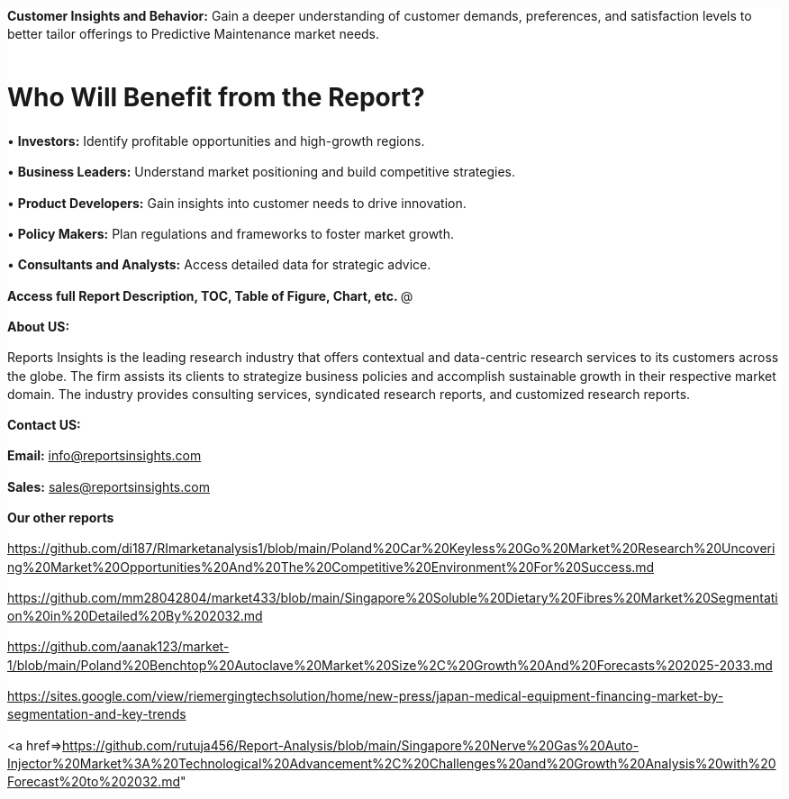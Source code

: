 <strong>Customer Insights and Behavior:</strong>
Gain a deeper understanding of customer demands, preferences, and satisfaction levels to better tailor offerings to Predictive Maintenance market needs.

# <strong>Who Will Benefit from the Report?</strong>

• <strong>Investors:</strong> Identify profitable opportunities and high-growth regions.

• <strong>Business Leaders:</strong> Understand market positioning and build competitive strategies.

• <strong>Product Developers:</strong> Gain insights into customer needs to drive innovation.

• <strong>Policy Makers:</strong> Plan regulations and frameworks to foster market growth.

• <strong>Consultants and Analysts:</strong> Access detailed data for strategic advice.
</ul>
<strong>Access full Report Description, TOC, Table of Figure, Chart, etc. </strong>@  <a href= style=color:#0000ff;></a></font>

<strong><strong>About US</strong>:</strong>

Reports Insights is the leading research industry that offers contextual and data-centric research services to its customers across the globe. The firm assists its clients to strategize business policies and accomplish sustainable growth in their respective market domain. The industry provides consulting services, syndicated research reports, and customized research reports.

<strong>Contact US:</strong>

<p class=""""><b>Email:</b> <a href=mailto:info@reportsinsights.com>info@reportsinsights.com</a></p>
<p class=""""><b>Sales:</b> <a href=mailto:sales@reportsinsights.com>sales@reportsinsights.com</a></p>

<strong>Our other reports</strong>

<a href=https://github.com/di187/RImarketanalysis1/blob/main/Poland%20Car%20Keyless%20Go%20Market%20Research%20Uncovering%20Market%20Opportunities%20And%20The%20Competitive%20Environment%20For%20Success.md>https://github.com/di187/RImarketanalysis1/blob/main/Poland%20Car%20Keyless%20Go%20Market%20Research%20Uncovering%20Market%20Opportunities%20And%20The%20Competitive%20Environment%20For%20Success.md</a>

<a href=https://github.com/mm28042804/market433/blob/main/Singapore%20Soluble%20Dietary%20Fibres%20Market%20Segmentation%20in%20Detailed%20By%202032.md>https://github.com/mm28042804/market433/blob/main/Singapore%20Soluble%20Dietary%20Fibres%20Market%20Segmentation%20in%20Detailed%20By%202032.md</a>

<a href=https://github.com/aanak123/market-1/blob/main/Poland%20Benchtop%20Autoclave%20Market%20Size%2C%20Growth%20And%20Forecasts%202025-2033.md>https://github.com/aanak123/market-1/blob/main/Poland%20Benchtop%20Autoclave%20Market%20Size%2C%20Growth%20And%20Forecasts%202025-2033.md</a>

<a href=https://sites.google.com/view/riemergingtechsolution/home/new-press/japan-medical-equipment-financing-market-by-segmentation-and-key-trends>https://sites.google.com/view/riemergingtechsolution/home/new-press/japan-medical-equipment-financing-market-by-segmentation-and-key-trends</a>

<a href=>https://github.com/rutuja456/Report-Analysis/blob/main/Singapore%20Nerve%20Gas%20Auto-Injector%20Market%3A%20Technological%20Advancement%2C%20Challenges%20and%20Growth%20Analysis%20with%20Forecast%20to%202032.md</a>"
